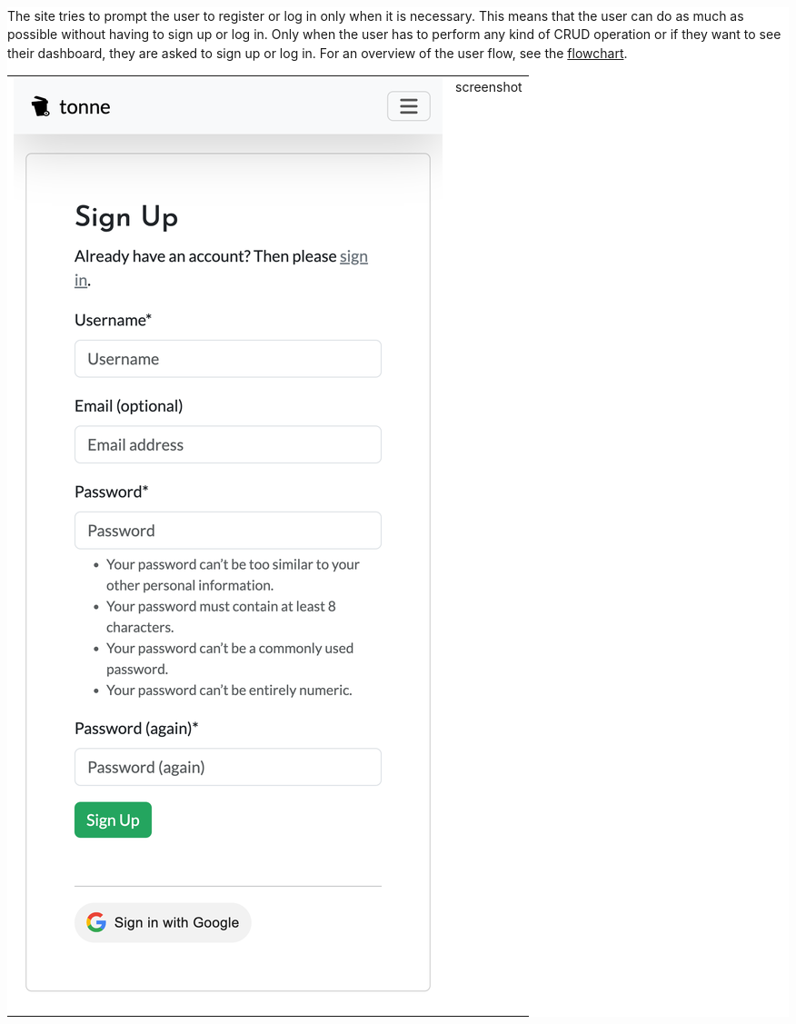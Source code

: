 The site tries to prompt the user to register or log in only when it is necessary. This means that the user can do as much as possible without having to sign up or log in. Only when the user has to perform any kind of CRUD operation or if they want to see their dashboard, they are asked to sign up or log in. For an overview of the user flow, see the [flowchart](#flowchart).

| | |
| --- | --- |
| ![screenshot](documentation/feature-register.png) | screenshot |

